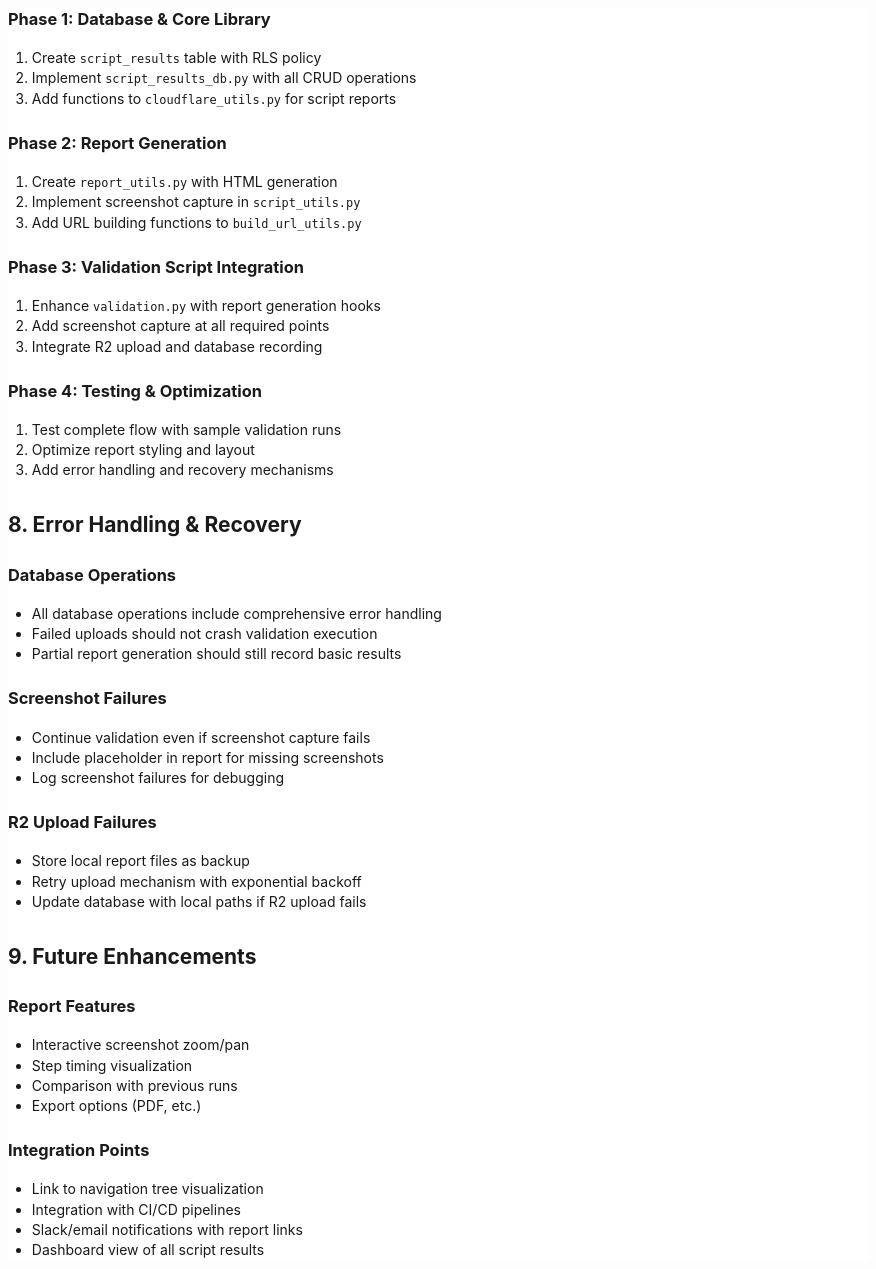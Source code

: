 ### Phase 1: Database & Core Library

1. Create `script_results` table with RLS policy
2. Implement `script_results_db.py` with all CRUD operations
3. Add functions to `cloudflare_utils.py` for script reports

### Phase 2: Report Generation

1. Create `report_utils.py` with HTML generation
2. Implement screenshot capture in `script_utils.py`
3. Add URL building functions to `build_url_utils.py`

### Phase 3: Validation Script Integration

1. Enhance `validation.py` with report generation hooks
2. Add screenshot capture at all required points
3. Integrate R2 upload and database recording

### Phase 4: Testing & Optimization

1. Test complete flow with sample validation runs
2. Optimize report styling and layout
3. Add error handling and recovery mechanisms

## 8. Error Handling & Recovery

### Database Operations

- All database operations include comprehensive error handling
- Failed uploads should not crash validation execution
- Partial report generation should still record basic results

### Screenshot Failures

- Continue validation even if screenshot capture fails
- Include placeholder in report for missing screenshots
- Log screenshot failures for debugging

### R2 Upload Failures

- Store local report files as backup
- Retry upload mechanism with exponential backoff
- Update database with local paths if R2 upload fails

## 9. Future Enhancements

### Report Features

- Interactive screenshot zoom/pan
- Step timing visualization
- Comparison with previous runs
- Export options (PDF, etc.)

### Integration Points

- Link to navigation tree visualization
- Integration with CI/CD pipelines
- Slack/email notifications with report links
- Dashboard view of all script results
